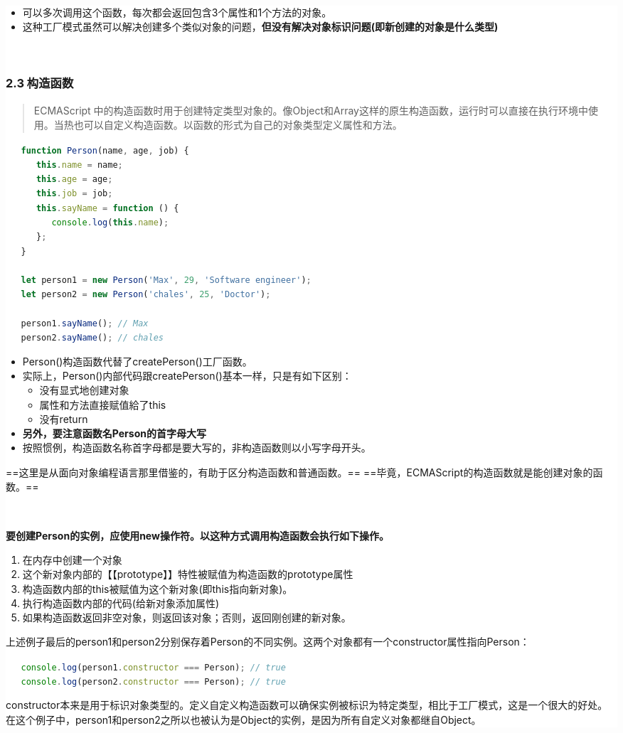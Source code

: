 - 可以多次调用这个函数，每次都会返回包含3个属性和1个方法的对象。
- 这种工厂模式虽然可以解决创建多个类似对象的问题，**但没有解决对象标识问题(即新创建的对象是什么类型)**


<br>

### 2.3 构造函数
> ECMAScript 中的构造函数时用于创建特定类型对象的。像Object和Array这样的原生构造函数，运行时可以直接在执行环境中使用。当热也可以自定义构造函数。以函数的形式为自己的对象类型定义属性和方法。


```javascript
   function Person(name, age, job) {
      this.name = name;
      this.age = age;
      this.job = job;
      this.sayName = function () {
         console.log(this.name);
      };
   }

   let person1 = new Person('Max', 29, 'Software engineer');
   let person2 = new Person('chales', 25, 'Doctor');

   person1.sayName(); // Max
   person2.sayName(); // chales

```
- Person()构造函数代替了createPerson()工厂函数。
- 实际上，Person()内部代码跟createPerson()基本一样，只是有如下区别：
  - 没有显式地创建对象
  - 属性和方法直接赋值給了this
  - 没有return
- **另外，要注意函数名Person的首字母大写**
- 按照惯例，构造函数名称首字母都是要大写的，非构造函数则以小写字母开头。

==这里是从面向对象编程语言那里借鉴的，有助于区分构造函数和普通函数。==
==毕竟，ECMAScript的构造函数就是能创建对象的函数。==

<br>

**要创建Person的实例，应使用new操作符。以这种方式调用构造函数会执行如下操作。**
1. 在内存中创建一个对象
2. 这个新对象内部的【【prototype】】特性被赋值为构造函数的prototype属性
3. 构造函数内部的this被赋值为这个新对象(即this指向新对象)。
4. 执行构造函数内部的代码(给新对象添加属性)
5. 如果构造函数返回非空对象，则返回该对象；否则，返回刚创建的新对象。

上述例子最后的person1和person2分别保存着Person的不同实例。这两个对象都有一个constructor属性指向Person：

```javascript
   console.log(person1.constructor === Person); // true
   console.log(person2.constructor === Person); // true
```
constructor本来是用于标识对象类型的。定义自定义构造函数可以确保实例被标识为特定类型，相比于工厂模式，这是一个很大的好处。在这个例子中，person1和person2之所以也被认为是Object的实例，是因为所有自定义对象都继自Object。
